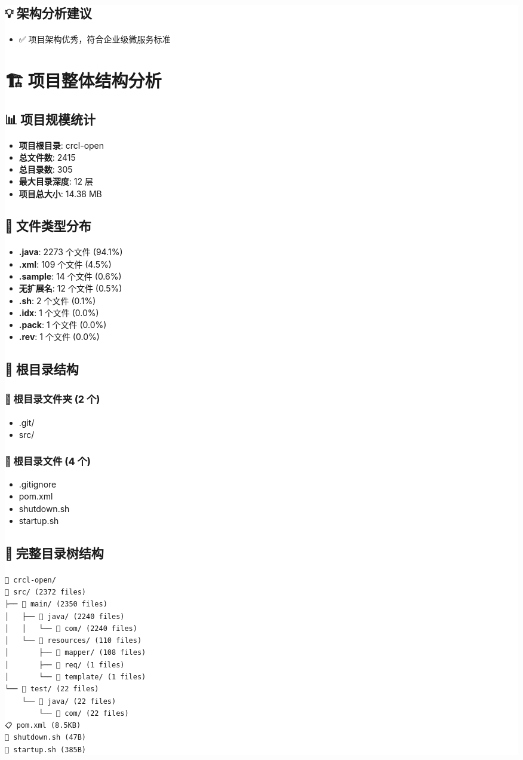 ## 💡 架构分析建议
- ✅ 项目架构优秀，符合企业级微服务标准

# 🏗️ 项目整体结构分析

## 📊 项目规模统计
- **项目根目录**: crcl-open
- **总文件数**: 2415
- **总目录数**: 305
- **最大目录深度**: 12 层
- **项目总大小**: 14.38 MB

## 📁 文件类型分布
- **.java**: 2273 个文件 (94.1%)
- **.xml**: 109 个文件 (4.5%)
- **.sample**: 14 个文件 (0.6%)
- **无扩展名**: 12 个文件 (0.5%)
- **.sh**: 2 个文件 (0.1%)
- **.idx**: 1 个文件 (0.0%)
- **.pack**: 1 个文件 (0.0%)
- **.rev**: 1 个文件 (0.0%)

## 🌟 根目录结构
### 📁 根目录文件夹 (2 个)
- .git/
- src/

### 📄 根目录文件 (4 个)
- .gitignore
- pom.xml
- shutdown.sh
- startup.sh

## 🌳 完整目录树结构
```
📁 crcl-open/
📁 src/ (2372 files)
├── 📁 main/ (2350 files)
│   ├── 📁 java/ (2240 files)
│   │   └── 📁 com/ (2240 files)
│   └── 📁 resources/ (110 files)
│       ├── 📁 mapper/ (108 files)
│       ├── 📁 req/ (1 files)
│       └── 📁 template/ (1 files)
└── 📁 test/ (22 files)
    └── 📁 java/ (22 files)
        └── 📁 com/ (22 files)
📋 pom.xml (8.5KB)
📜 shutdown.sh (47B)
📜 startup.sh (385B)
```
